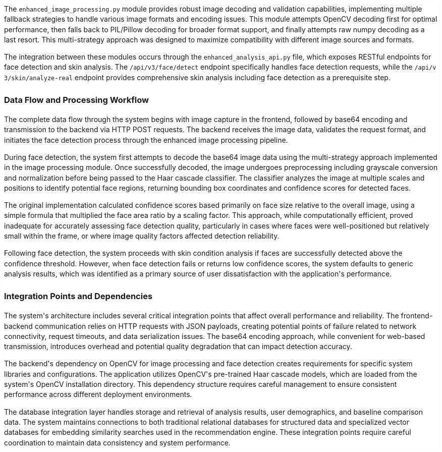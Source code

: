 The `enhanced_image_processing.py` module provides robust image decoding and validation capabilities, implementing multiple fallback strategies to handle various image formats and encoding issues. This module attempts OpenCV decoding first for optimal performance, then falls back to PIL/Pillow decoding for broader format support, and finally attempts raw numpy decoding as a last resort. This multi-strategy approach was designed to maximize compatibility with different image sources and formats.

The integration between these modules occurs through the `enhanced_analysis_api.py` file, which exposes RESTful endpoints for face detection and skin analysis. The `/api/v3/face/detect` endpoint specifically handles face detection requests, while the `/api/v3/skin/analyze-real` endpoint provides comprehensive skin analysis including face detection as a prerequisite step.

### Data Flow and Processing Workflow

The complete data flow through the system begins with image capture in the frontend, followed by base64 encoding and transmission to the backend via HTTP POST requests. The backend receives the image data, validates the request format, and initiates the face detection process through the enhanced image processing pipeline.

During face detection, the system first attempts to decode the base64 image data using the multi-strategy approach implemented in the image processing module. Once successfully decoded, the image undergoes preprocessing including grayscale conversion and normalization before being passed to the Haar cascade classifier. The classifier analyzes the image at multiple scales and positions to identify potential face regions, returning bounding box coordinates and confidence scores for detected faces.

The original implementation calculated confidence scores based primarily on face size relative to the overall image, using a simple formula that multiplied the face area ratio by a scaling factor. This approach, while computationally efficient, proved inadequate for accurately assessing face detection quality, particularly in cases where faces were well-positioned but relatively small within the frame, or where image quality factors affected detection reliability.

Following face detection, the system proceeds with skin condition analysis if faces are successfully detected above the confidence threshold. However, when face detection fails or returns low confidence scores, the system defaults to generic analysis results, which was identified as a primary source of user dissatisfaction with the application's performance.

### Integration Points and Dependencies

The system's architecture includes several critical integration points that affect overall performance and reliability. The frontend-backend communication relies on HTTP requests with JSON payloads, creating potential points of failure related to network connectivity, request timeouts, and data serialization issues. The base64 encoding approach, while convenient for web-based transmission, introduces overhead and potential quality degradation that can impact detection accuracy.

The backend's dependency on OpenCV for image processing and face detection creates requirements for specific system libraries and configurations. The application utilizes OpenCV's pre-trained Haar cascade models, which are loaded from the system's OpenCV installation directory. This dependency structure requires careful management to ensure consistent performance across different deployment environments.

The database integration layer handles storage and retrieval of analysis results, user demographics, and baseline comparison data. The system maintains connections to both traditional relational databases for structured data and specialized vector databases for embedding similarity searches used in the recommendation engine. These integration points require careful coordination to maintain data consistency and system performance.
